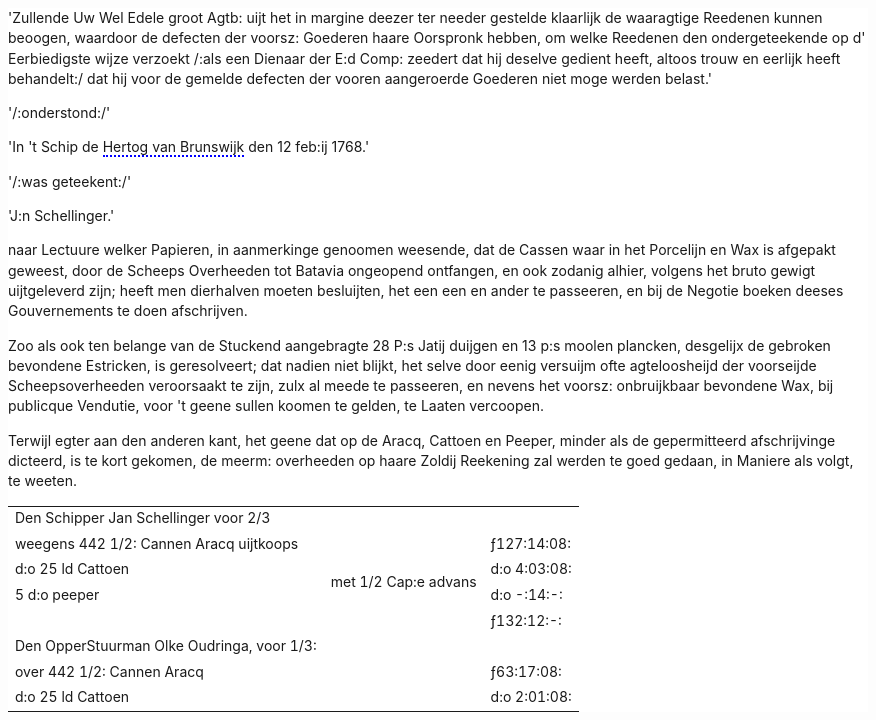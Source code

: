 'Zullende Uw Wel Edele groot Agtb: uijt het in margine deezer ter needer gestelde klaarlijk de waaragtige Reedenen kunnen beoogen, waardoor de defecten der voorsz: Goederen haare Oorspronk hebben, om welke Reedenen den ondergeteekende op d' Eerbiedigste wijze verzoekt /:als een Dienaar der E:d Comp: zeedert dat hij deselve gedient heeft, altoos trouw en eerlijk heeft behandelt:/ dat hij voor de gemelde defecten der vooren aangeroerde Goederen niet moge werden belast.'

'/:onderstond:/'

'In 't Schip de <span style="border-bottom: 2px dotted #0000FF;">Hertog van Brunswijk</span> den 12 feb:ij 1768.'

'/:was geteekent:/'

'J:n Schellinger.'

naar Lectuure welker Papieren, in aanmerkinge genoomen weesende, dat de Cassen waar in het Porcelijn en Wax is afgepakt geweest, door de Scheeps Overheeden tot Batavia ongeopend ontfangen, en ook zodanig alhier, volgens het bruto gewigt uijtgeleverd zijn; heeft men dierhalven moeten besluijten, het een een en ander te passeeren, en bij de Negotie boeken deeses Gouvernements te doen afschrijven.

Zoo als ook ten belange van de Stuckend aangebragte 28 P:s Jatij duijgen en 13 p:s moolen plancken, desgelijx de gebroken bevondene Estricken, is geresolveert; dat nadien niet blijkt, het selve door eenig versuijm ofte agteloosheijd der voorseijde Scheepsoverheeden veroorsaakt te zijn, zulx al meede te passeeren, en nevens het voorsz: onbruijkbaar bevondene Wax, bij publicque Vendutie, voor 't geene sullen koomen te gelden, te Laaten vercoopen.

Terwijl egter aan den anderen kant, het geene dat op de Aracq, Cattoen en Peeper, minder als de gepermitteerd afschrijvinge dicteerd, is te kort gekomen, de meerm: overheeden op haare Zoldij Reekening zal werden te goed gedaan, in Maniere als volgt, te weeten.

<table>
  <tbody>
    <tr>
      <td>Den Schipper Jan Schellinger voor 2/3</td>
    </tr>
    <tr>
      <td>weegens 442 1/2: Cannen Aracq uijtkoops</td>
      <td>&nbsp;</td>
      <td>ƒ127:14:08:</td>
    </tr>
    <tr>
      <td>d:o 25 ld Cattoen</td>
      <td rowspan='2' style='vertical-align: middle;'>met 1/2 Cap:e advans</td>
      <td>d:o 4:03:08:</td>
    </tr>
    <tr>
      <td>5 d:o peeper</td>
      <td>d:o -:14:-:</td>
    </tr>
    <tr>
      <td>&nbsp;</td>
      <td>&nbsp;</td>
      <td>ƒ132:12:-:</td>
    </tr>
    <tr>
      <td>Den OpperStuurman Olke Oudringa, voor 1/3:</td>
    </tr>
    <tr>
      <td>over 442 1/2: Cannen Aracq</td>
      <td>&nbsp;</td>
      <td>ƒ63:17:08:</td>
    </tr>
    <tr>
      <td>d:o 25 ld Cattoen</td>
      <td>&nbsp;</td>
      <td>d:o 2:01:08:</td>
    </tr>
